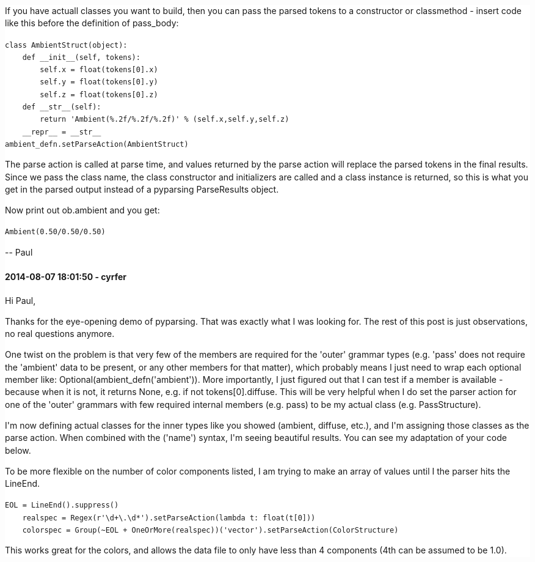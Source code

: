 
If you have actuall classes you want to build, then you can pass the parsed tokens to a constructor or classmethod - insert code like this before the definition of pass_body:



    class AmbientStruct(object):
        def __init__(self, tokens):
            self.x = float(tokens[0].x)
            self.y = float(tokens[0].y)
            self.z = float(tokens[0].z)
        def __str__(self):
            return 'Ambient(%.2f/%.2f/%.2f)' % (self.x,self.y,self.z)
        __repr__ = __str__
    ambient_defn.setParseAction(AmbientStruct)


The parse action is called at parse time, and values returned by the parse action will replace the parsed tokens in the final results. Since we pass the class name, the class constructor and initializers are called and a class instance is returned, so this is what you get in the parsed output instead of a pyparsing ParseResults object.

Now print out ob.ambient and you get:



    Ambient(0.50/0.50/0.50)


-- Paul

#### 2014-08-07 18:01:50 - cyrfer
Hi Paul,

Thanks for the eye-opening demo of pyparsing. That was exactly what I was looking for. The rest of this post is just observations, no real questions anymore.

One twist on the problem is that very few of the members are required for the 'outer' grammar types (e.g. 'pass' does not require the 'ambient' data to be present, or any other members for that matter), which probably means I just need to wrap each optional member like: Optional(ambient_defn('ambient')). More importantly, I just figured out that I can test if a member is available - because when it is not, it returns None, e.g. if not tokens[0].diffuse. This will be very helpful when I do set the parser action for one of the 'outer' grammars with few required internal members (e.g. pass) to be my actual class (e.g. PassStructure).

I'm now defining actual classes for the inner types like you showed (ambient, diffuse, etc.), and I'm assigning those classes as the parse action. When combined with the ('name') syntax, I'm seeing beautiful results. You can see my adaptation of your code below.

To be more flexible on the number of color components listed, I am trying to make an array of values until I the parser hits the LineEnd.


    EOL = LineEnd().suppress()
        realspec = Regex(r'\d+\.\d*').setParseAction(lambda t: float(t[0]))
        colorspec = Group(~EOL + OneOrMore(realspec))('vector').setParseAction(ColorStructure)


This works great for the colors, and allows the data file to only have less than 4 components (4th can be assumed to be 1.0).
